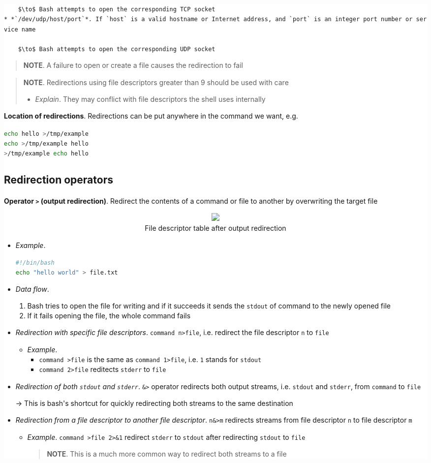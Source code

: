         $\to$ Bash attempts to open the corresponding TCP socket
    * *`/dev/udp/host/port`*. If `host` is a valid hostname or Internet address, and `port` is an integer port number or service name
        
        $\to$ Bash attempts to open the corresponding UDP socket

>**NOTE**. A failure to open or create a file causes the redirection to fail

>**NOTE**. Redirections using file descriptors greater than 9 should be used with care
>
>* *Explain*. They may conflict with file descriptors the shell uses internally

**Location of redirections**. Redirections can be put anywhere in the command we want, e.g.

```bash
echo hello >/tmp/example
echo >/tmp/example hello
>/tmp/example echo hello
```

## Redirection operators
**Operator `>` (output redirection)**. Redirect the contents of a command or file to another by overwriting the target file

<div style="text-align:center">
    <img src="https://i.imgur.com/Wx2gyrf.png">
    <figcaption>File descriptor table after output redirection</figcaption>
</div>

* *Example*.

    ```bash
    #!/bin/bash
    echo "hello world" > file.txt
    ```

* *Data flow*.
    1. Bash tries to open the file for writing and if it succeeds it sends the `stdout` of command to the newly opened file
    2. If it fails opening the file, the whole command fails
* *Redirection with specific file descriptors*. `command n>file`, i.e. redirect the file descriptor `n` to `file`
    * *Example*. 
        * `command >file` is the same as `command 1>file`, i.e. `1` stands for `stdout`
        * `command 2>file` reditects `stderr` to `file` 
* *Redirection of both `stdout` and `stderr`*. `&>` operator redirects both output streams, i.e. `stdout` and `stderr`, from `command` to `file`

    $\to$ This is bash's shortcut for quickly redirecting both streams to the same destination
* *Redirection from a file descriptor to another file descriptor*. `n&>m` redirects streams from file descriptor `n` to file descriptor `m`
    * *Example*. `command >file 2>&1` redirect `stderr` to `stdout` after redirecting `stdout` to `file`

        >**NOTE**. This is a much more common way to redirect both streams to a file
